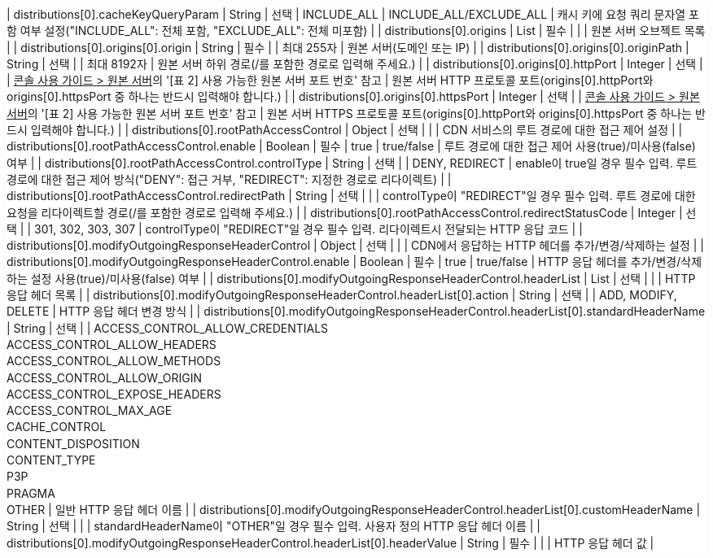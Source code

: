 | distributions[0].cacheKeyQueryParam                                                   | String  | 선택    | INCLUDE_ALL | INCLUDE_ALL/EXCLUDE_ALL                                               | 캐시 키에 요청 쿼리 문자열 포함 여부 설정("INCLUDE_ALL": 전체 포함, "EXCLUDE_ALL": 전체 미포함)                                                     |
| distributions[0].origins                                                              | List    | 필수    |             |                                                                       | 원본 서버 오브젝트 목록                                                                                                             |
| distributions[0].origins[0].origin                                                    | String  | 필수    |             | 최대 255자                                                               | 원본 서버(도메인 또는 IP)                                                                                                          |
| distributions[0].origins[0].originPath                                                | String  | 선택    |             | 최대 8192자                                                              | 원본 서버 하위 경로(/를 포함한 경로로 입력해 주세요.)                                                                                          |
| distributions[0].origins[0].httpPort                                                  | Integer | 선택    |             | [콘솔 사용 가이드 > 원본 서버](./console-guide/#_2)의 '[표 2] 사용 가능한 원본 서버 포트 번호' 참고 | 원본 서버 HTTP 프로토콜 포트(origins[0].httpPort와 origins[0].httpsPort 중 하나는 반드시 입력해야 합니다.)                                         |
| distributions[0].origins[0].httpsPort                                                 | Integer | 선택    |             | [콘솔 사용 가이드 > 원본 서버](./console-guide/#_2)의 '[표 2] 사용 가능한 원본 서버 포트 번호' 참고 | 원본 서버 HTTPS 프로토콜 포트(origins[0].httpPort와 origins[0].httpsPort 중 하나는 반드시 입력해야 합니다.)                                        |
| distributions[0].rootPathAccessControl                                                | Object  | 선택    |             |                                                                       | CDN 서비스의 루트 경로에 대한 접근 제어 설정                                                                                               | 
| distributions[0].rootPathAccessControl.enable                                         | Boolean | 필수    | true        | true/false                                                            | 루트 경로에 대한 접근 제어 사용(true)/미사용(false) 여부                                                                                    |
| distributions[0].rootPathAccessControl.controlType                                    | String  | 선택    |             | DENY, REDIRECT                                                        | enable이 true일 경우 필수 입력. 루트 경로에 대한 접근 제어 방식("DENY": 접근 거부, "REDIRECT": 지정한 경로로 리다이렉트)                                      | 
| distributions[0].rootPathAccessControl.redirectPath                                   | String  | 선택    |             |                                                                       | controlType이 "REDIRECT"일 경우 필수 입력. 루트 경로에 대한 요청을 리다이렉트할 경로(/를 포함한 경로로 입력해 주세요.)                                           |
| distributions[0].rootPathAccessControl.redirectStatusCode                             | Integer | 선택    |             | 301, 302, 303, 307                                                    | controlType이 "REDIRECT"일 경우 필수 입력. 리다이렉트시 전달되는 HTTP 응답 코드                                                                 |
| distributions[0].modifyOutgoingResponseHeaderControl                                  | Object  | 선택    |             |                                                                       | CDN에서 응답하는 HTTP 헤더를 추가/변경/삭제하는 설정                                                                                         |
| distributions[0].modifyOutgoingResponseHeaderControl.enable                           | Boolean | 필수    | true        | true/false                                                            | HTTP 응답 헤더를 추가/변경/삭제하는 설정 사용(true)/미사용(false) 여부                                                                          |
| distributions[0].modifyOutgoingResponseHeaderControl.headerList                       | List    | 선택    |         |                                                                       | HTTP 응답 헤더 목록                                                                                                             |
| distributions[0].modifyOutgoingResponseHeaderControl.headerList[0].action             | String  | 선택    |         | ADD, MODIFY, DELETE                                                   | HTTP 응답 헤더 변경 방식                                                                                                          |
| distributions[0].modifyOutgoingResponseHeaderControl.headerList[0].standardHeaderName | String  | 선택    |         | ACCESS_CONTROL_ALLOW_CREDENTIALS<br/>ACCESS_CONTROL_ALLOW_HEADERS<br/>ACCESS_CONTROL_ALLOW_METHODS<br/>ACCESS_CONTROL_ALLOW_ORIGIN<br/>ACCESS_CONTROL_EXPOSE_HEADERS<br/>ACCESS_CONTROL_MAX_AGE<br/>CACHE_CONTROL<br/>CONTENT_DISPOSITION<br/>CONTENT_TYPE<br/>P3P<br/>PRAGMA<br/>OTHER | 일반 HTTP 응답 헤더 이름                                                                                                          |
| distributions[0].modifyOutgoingResponseHeaderControl.headerList[0].customHeaderName   | String  | 선택    |         |                                                      | standardHeaderName이 "OTHER"일 경우 필수 입력. 사용자 정의 HTTP 응답 헤더 이름                                                               |
| distributions[0].modifyOutgoingResponseHeaderControl.headerList[0].headerValue        | String  | 필수    |         |                                                      | HTTP 응답 헤더 값                                                                                                              |